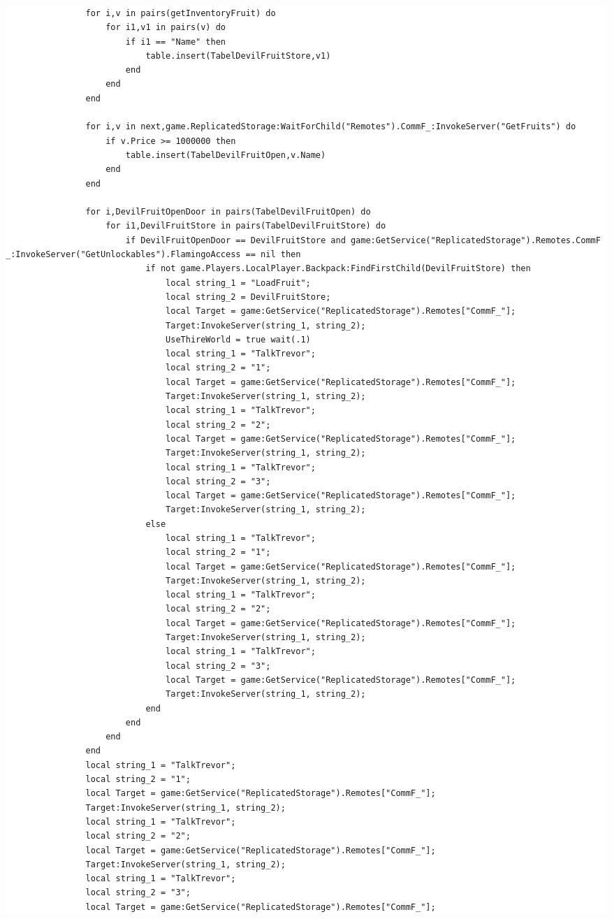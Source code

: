                     for i,v in pairs(getInventoryFruit) do
                        for i1,v1 in pairs(v) do
                            if i1 == "Name" then 
                                table.insert(TabelDevilFruitStore,v1)
                            end
                        end
                    end

                    for i,v in next,game.ReplicatedStorage:WaitForChild("Remotes").CommF_:InvokeServer("GetFruits") do
                        if v.Price >= 1000000 then  
                            table.insert(TabelDevilFruitOpen,v.Name)
                        end
                    end

                    for i,DevilFruitOpenDoor in pairs(TabelDevilFruitOpen) do
                        for i1,DevilFruitStore in pairs(TabelDevilFruitStore) do
                            if DevilFruitOpenDoor == DevilFruitStore and game:GetService("ReplicatedStorage").Remotes.CommF_:InvokeServer("GetUnlockables").FlamingoAccess == nil then    
                                if not game.Players.LocalPlayer.Backpack:FindFirstChild(DevilFruitStore) then   
                                    local string_1 = "LoadFruit";
                                    local string_2 = DevilFruitStore;
                                    local Target = game:GetService("ReplicatedStorage").Remotes["CommF_"];
                                    Target:InvokeServer(string_1, string_2);
                                    UseThireWorld = true wait(.1)
                                    local string_1 = "TalkTrevor";
                                    local string_2 = "1";
                                    local Target = game:GetService("ReplicatedStorage").Remotes["CommF_"];
                                    Target:InvokeServer(string_1, string_2);
                                    local string_1 = "TalkTrevor";
                                    local string_2 = "2";
                                    local Target = game:GetService("ReplicatedStorage").Remotes["CommF_"];
                                    Target:InvokeServer(string_1, string_2);
                                    local string_1 = "TalkTrevor";
                                    local string_2 = "3";
                                    local Target = game:GetService("ReplicatedStorage").Remotes["CommF_"];
                                    Target:InvokeServer(string_1, string_2);
                                else
                                    local string_1 = "TalkTrevor";
                                    local string_2 = "1";
                                    local Target = game:GetService("ReplicatedStorage").Remotes["CommF_"];
                                    Target:InvokeServer(string_1, string_2);
                                    local string_1 = "TalkTrevor";
                                    local string_2 = "2";
                                    local Target = game:GetService("ReplicatedStorage").Remotes["CommF_"];
                                    Target:InvokeServer(string_1, string_2);
                                    local string_1 = "TalkTrevor";
                                    local string_2 = "3";
                                    local Target = game:GetService("ReplicatedStorage").Remotes["CommF_"];
                                    Target:InvokeServer(string_1, string_2);
                                end
                            end
                        end
                    end
                    local string_1 = "TalkTrevor";
                    local string_2 = "1";
                    local Target = game:GetService("ReplicatedStorage").Remotes["CommF_"];
                    Target:InvokeServer(string_1, string_2);
                    local string_1 = "TalkTrevor";
                    local string_2 = "2";
                    local Target = game:GetService("ReplicatedStorage").Remotes["CommF_"];
                    Target:InvokeServer(string_1, string_2);
                    local string_1 = "TalkTrevor";
                    local string_2 = "3";
                    local Target = game:GetService("ReplicatedStorage").Remotes["CommF_"];